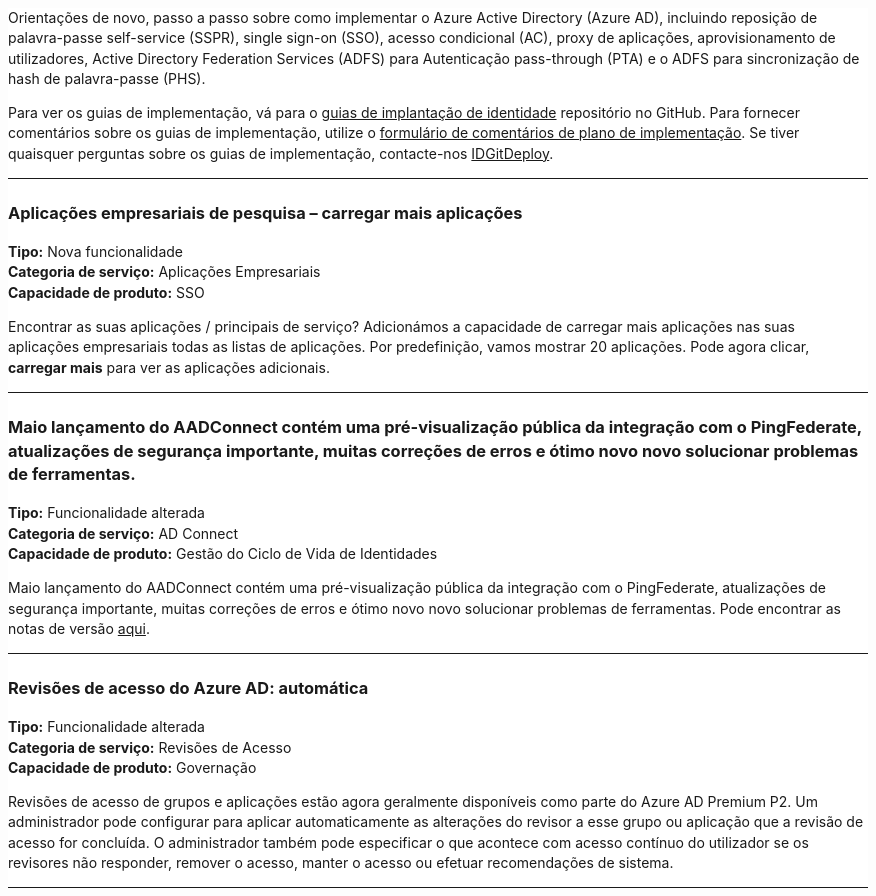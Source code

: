 Orientações de novo, passo a passo sobre como implementar o Azure Active Directory (Azure AD), incluindo reposição de palavra-passe self-service (SSPR), single sign-on (SSO), acesso condicional (AC), proxy de aplicações, aprovisionamento de utilizadores, Active Directory Federation Services (ADFS) para Autenticação pass-through (PTA) e o ADFS para sincronização de hash de palavra-passe (PHS).

Para ver os guias de implementação, vá para o [guias de implantação de identidade](https://aka.ms/DeploymentPlans) repositório no GitHub. Para fornecer comentários sobre os guias de implementação, utilize o [formulário de comentários de plano de implementação](https://aka.ms/deploymentplanfeedback). Se tiver quaisquer perguntas sobre os guias de implementação, contacte-nos [IDGitDeploy](mailto:idgitdeploy@microsoft.com).

---

### <a name="enterprise-applications-search---load-more-apps"></a>Aplicações empresariais de pesquisa – carregar mais aplicações

**Tipo:** Nova funcionalidade  
**Categoria de serviço:** Aplicações Empresariais  
**Capacidade de produto:** SSO
 
Encontrar as suas aplicações / principais de serviço? Adicionámos a capacidade de carregar mais aplicações nas suas aplicações empresariais todas as listas de aplicações. Por predefinição, vamos mostrar 20 aplicações. Pode agora clicar, **carregar mais** para ver as aplicações adicionais. 

---
 
### <a name="the-may-release-of-aadconnect-contains-a-public-preview-of-the-integration-with-pingfederate-important-security-updates-many-bug-fixes-and-new-great-new-troubleshooting-tools"></a>Maio lançamento do AADConnect contém uma pré-visualização pública da integração com o PingFederate, atualizações de segurança importante, muitas correções de erros e ótimo novo novo solucionar problemas de ferramentas. 

**Tipo:** Funcionalidade alterada  
**Categoria de serviço:** AD Connect  
**Capacidade de produto:** Gestão do Ciclo de Vida de Identidades
 
Maio lançamento do AADConnect contém uma pré-visualização pública da integração com o PingFederate, atualizações de segurança importante, muitas correções de erros e ótimo novo novo solucionar problemas de ferramentas. Pode encontrar as notas de versão [aqui](https://docs.microsoft.com/azure/active-directory/connect/active-directory-aadconnect-version-history#118190).

---

### <a name="azure-ad-access-reviews-auto-apply"></a>Revisões de acesso do Azure AD: automática

**Tipo:** Funcionalidade alterada  
**Categoria de serviço:** Revisões de Acesso  
**Capacidade de produto:** Governação

Revisões de acesso de grupos e aplicações estão agora geralmente disponíveis como parte do Azure AD Premium P2. Um administrador pode configurar para aplicar automaticamente as alterações do revisor a esse grupo ou aplicação que a revisão de acesso for concluída. O administrador também pode especificar o que acontece com acesso contínuo do utilizador se os revisores não responder, remover o acesso, manter o acesso ou efetuar recomendações de sistema. 

---